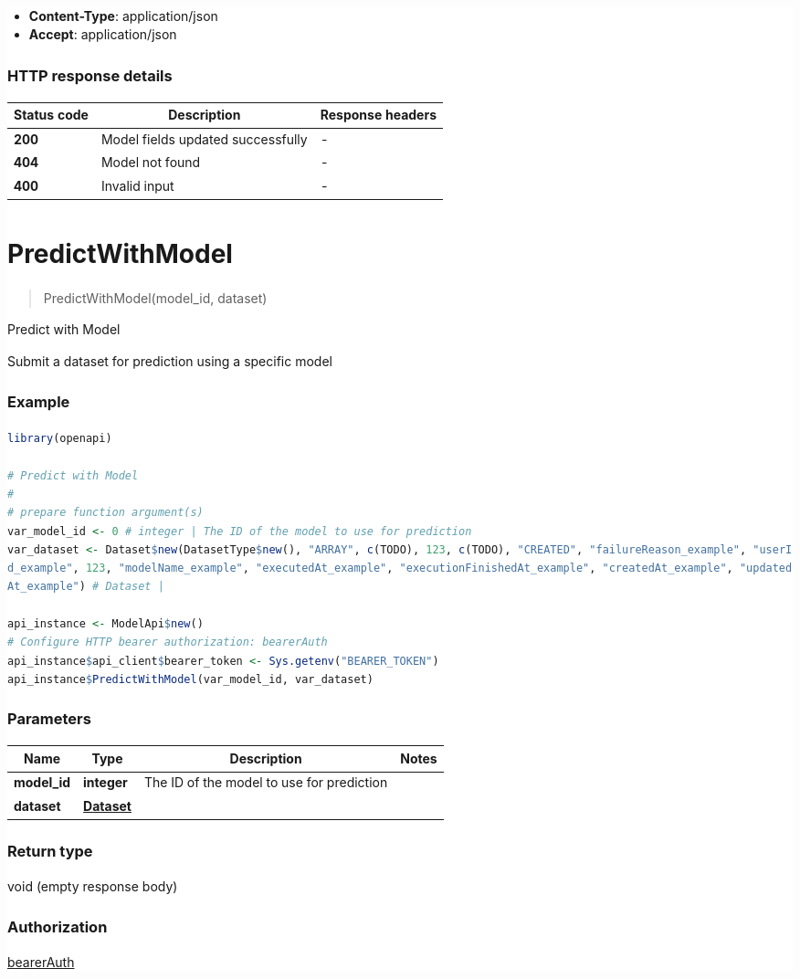  - **Content-Type**: application/json
 - **Accept**: application/json

### HTTP response details
| Status code | Description | Response headers |
|-------------|-------------|------------------|
| **200** | Model fields updated successfully |  -  |
| **404** | Model not found |  -  |
| **400** | Invalid input |  -  |

# **PredictWithModel**
> PredictWithModel(model_id, dataset)

Predict with Model

Submit a dataset for prediction using a specific model

### Example
```R
library(openapi)

# Predict with Model
#
# prepare function argument(s)
var_model_id <- 0 # integer | The ID of the model to use for prediction
var_dataset <- Dataset$new(DatasetType$new(), "ARRAY", c(TODO), 123, c(TODO), "CREATED", "failureReason_example", "userId_example", 123, "modelName_example", "executedAt_example", "executionFinishedAt_example", "createdAt_example", "updatedAt_example") # Dataset | 

api_instance <- ModelApi$new()
# Configure HTTP bearer authorization: bearerAuth
api_instance$api_client$bearer_token <- Sys.getenv("BEARER_TOKEN")
api_instance$PredictWithModel(var_model_id, var_dataset)
```

### Parameters

Name | Type | Description  | Notes
------------- | ------------- | ------------- | -------------
 **model_id** | **integer**| The ID of the model to use for prediction | 
 **dataset** | [**Dataset**](Dataset.md)|  | 

### Return type

void (empty response body)

### Authorization

[bearerAuth](../README.md#bearerAuth)
